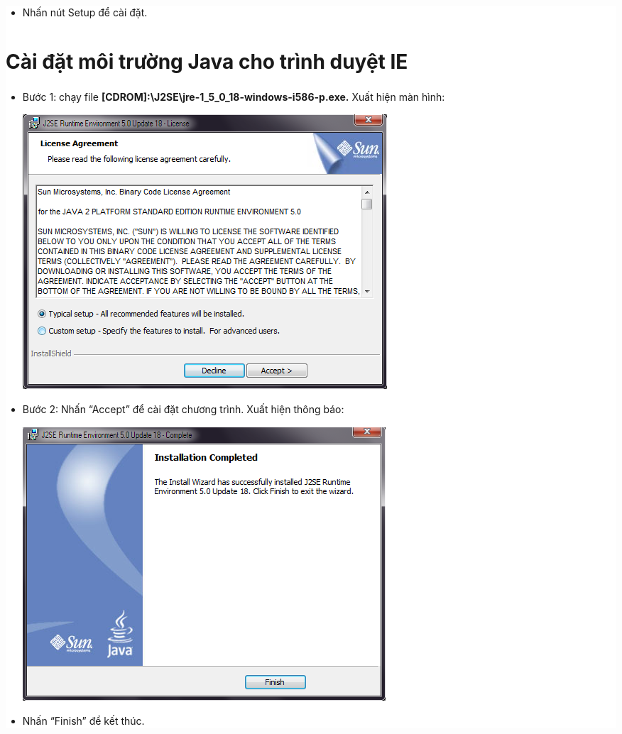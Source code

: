 
-   Nhấn nút Setup để cài đặt.

Cài đặt môi trường Java cho trình duyệt IE
==========================================

-   Bước 1: chạy file
    **\[CDROM\]:\\J2SE\\jre-1\_5\_0\_18-windows-i586-p.exe.** Xuất hiện
    màn hình:

    ![](3.5.9-cai-dat-htkk-media/image17.png)


-   Bước 2: Nhấn “Accept” để cài đặt chương trình. Xuất hiện thông báo:

    ![](3.5.9-cai-dat-htkk-media/image18.png)


-   Nhấn “Finish” để kết thúc.


